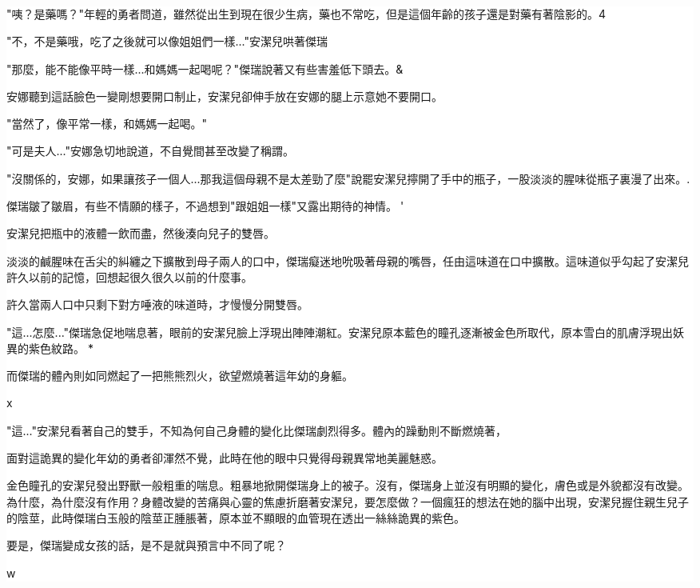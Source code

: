 

"咦？是藥嗎？"年輕的勇者問道，雖然從出生到現在很少生病，藥也不常吃，但是這個年齡的孩子還是對藥有著陰影的。4



"不，不是藥哦，吃了之後就可以像姐姐們一樣..."安潔兒哄著傑瑞



"那麼，能不能像平時一樣...和媽媽一起喝呢？"傑瑞說著又有些害羞低下頭去。&



安娜聽到這話臉色一變剛想要開口制止，安潔兒卻伸手放在安娜的腿上示意她不要開口。



"當然了，像平常一樣，和媽媽一起喝。"



"可是夫人..."安娜急切地說道，不自覺間甚至改變了稱謂。



"沒關係的，安娜，如果讓孩子一個人...那我這個母親不是太差勁了麼"說罷安潔兒擰開了手中的瓶子，一股淡淡的腥味從瓶子裏漫了出來。.



傑瑞皺了皺眉，有些不情願的樣子，不過想到"跟姐姐一樣"又露出期待的神情。 '



安潔兒把瓶中的液體一飲而盡，然後湊向兒子的雙唇。



淡淡的鹹腥味在舌尖的糾纏之下擴散到母子兩人的口中，傑瑞癡迷地吮吸著母親的嘴唇，任由這味道在口中擴散。這味道似乎勾起了安潔兒許久以前的記憶，回想起很久很久以前的什麼事。



許久當兩人口中只剩下對方唾液的味道時，才慢慢分開雙唇。





"這...怎麼..."傑瑞急促地喘息著，眼前的安潔兒臉上浮現出陣陣潮紅。安潔兒原本藍色的瞳孔逐漸被金色所取代，原本雪白的肌膚浮現出妖異的紫色紋路。 *



而傑瑞的體內則如同燃起了一把熊熊烈火，欲望燃燒著這年幼的身軀。

x



"這..."安潔兒看著自己的雙手，不知為何自己身體的變化比傑瑞劇烈得多。體內的躁動則不斷燃燒著，



面對這詭異的變化年幼的勇者卻渾然不覺，此時在他的眼中只覺得母親異常地美麗魅惑。



金色瞳孔的安潔兒發出野獸一般粗重的喘息。粗暴地掀開傑瑞身上的被子。沒有，傑瑞身上並沒有明顯的變化，膚色或是外貌都沒有改變。為什麼，為什麼沒有作用？身體改變的苦痛與心靈的焦慮折磨著安潔兒，要怎麼做？一個瘋狂的想法在她的腦中出現，安潔兒握住親生兒子的陰莖，此時傑瑞白玉般的陰莖正腫脹著，原本並不顯眼的血管現在透出一絲絲詭異的紫色。



要是，傑瑞變成女孩的話，是不是就與預言中不同了呢？

w

